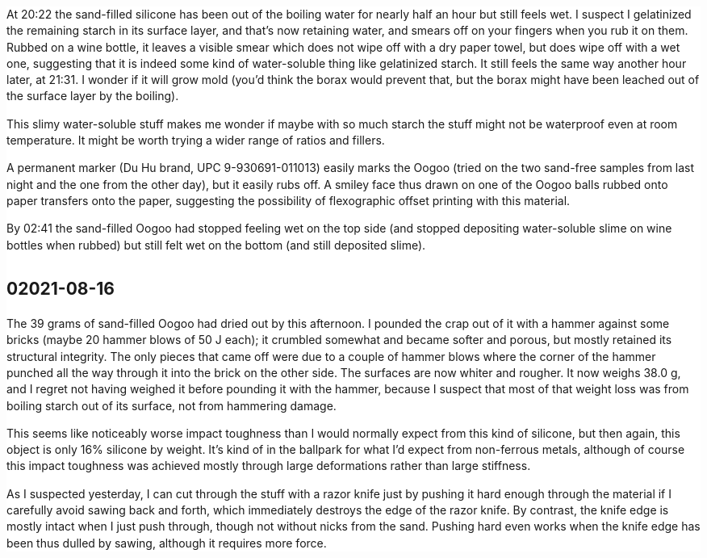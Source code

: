 At 20:22 the sand-filled silicone has been out of the boiling water
for nearly half an hour but still feels wet.  I suspect I gelatinized
the remaining starch in its surface layer, and that’s now retaining
water, and smears off on your fingers when you rub it on them.  Rubbed
on a wine bottle, it leaves a visible smear which does not wipe off
with a dry paper towel, but does wipe off with a wet one, suggesting
that it is indeed some kind of water-soluble thing like gelatinized
starch.  It still feels the same way another hour later, at 21:31.  I
wonder if it will grow mold (you’d think the borax would prevent that,
but the borax might have been leached out of the surface layer by the
boiling).

This slimy water-soluble stuff makes me wonder if maybe with so much
starch the stuff might not be waterproof even at room temperature.  It
might be worth trying a wider range of ratios and fillers.

A permanent marker (Du Hu brand, UPC 9-930691-011013) easily marks the
Oogoo (tried on the two sand-free samples from last night and the one
from the other day), but it easily rubs off.  A smiley face thus drawn
on one of the Oogoo balls rubbed onto paper transfers onto the paper,
suggesting the possibility of flexographic offset printing with this
material.

By 02:41 the sand-filled Oogoo had stopped feeling wet on the top side
(and stopped depositing water-soluble slime on wine bottles when
rubbed) but still felt wet on the bottom (and still deposited slime).

02021-08-16
-----------

The 39 grams of sand-filled Oogoo had dried out by this afternoon.  I
pounded the crap out of it with a hammer against some bricks (maybe 20
hammer blows of 50 J each); it crumbled somewhat and became softer and
porous, but mostly retained its structural integrity.  The only pieces
that came off were due to a couple of hammer blows where the corner of
the hammer punched all the way through it into the brick on the other
side.  The surfaces are now whiter and rougher.  It now weighs 38.0 g,
and I regret not having weighed it before pounding it with the hammer,
because I suspect that most of that weight loss was from boiling
starch out of its surface, not from hammering damage.

This seems like noticeably worse impact toughness than I would
normally expect from this kind of silicone, but then again, this
object is only 16% silicone by weight.  It’s kind of in the ballpark
for what I’d expect from non-ferrous metals, although of course this
impact toughness was achieved mostly through large deformations rather
than large stiffness.

As I suspected yesterday, I can cut through the stuff with a razor
knife just by pushing it hard enough through the material if I
carefully avoid sawing back and forth, which immediately destroys the
edge of the razor knife.  By contrast, the knife edge is mostly intact
when I just push through, though not without nicks from the sand.
Pushing hard even works when the knife edge has been thus dulled by
sawing, although it requires more force.
